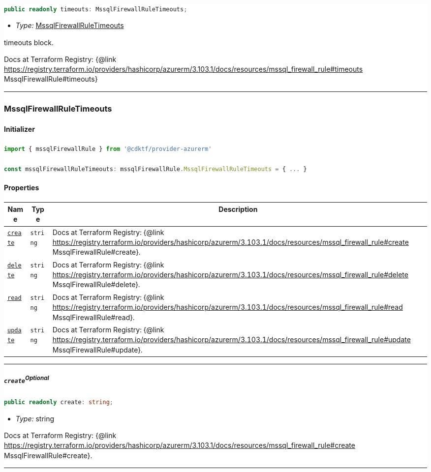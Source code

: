 ```typescript
public readonly timeouts: MssqlFirewallRuleTimeouts;
```

- *Type:* <a href="#@cdktf/provider-azurerm.mssqlFirewallRule.MssqlFirewallRuleTimeouts">MssqlFirewallRuleTimeouts</a>

timeouts block.

Docs at Terraform Registry: {@link https://registry.terraform.io/providers/hashicorp/azurerm/3.103.1/docs/resources/mssql_firewall_rule#timeouts MssqlFirewallRule#timeouts}

---

### MssqlFirewallRuleTimeouts <a name="MssqlFirewallRuleTimeouts" id="@cdktf/provider-azurerm.mssqlFirewallRule.MssqlFirewallRuleTimeouts"></a>

#### Initializer <a name="Initializer" id="@cdktf/provider-azurerm.mssqlFirewallRule.MssqlFirewallRuleTimeouts.Initializer"></a>

```typescript
import { mssqlFirewallRule } from '@cdktf/provider-azurerm'

const mssqlFirewallRuleTimeouts: mssqlFirewallRule.MssqlFirewallRuleTimeouts = { ... }
```

#### Properties <a name="Properties" id="Properties"></a>

| **Name** | **Type** | **Description** |
| --- | --- | --- |
| <code><a href="#@cdktf/provider-azurerm.mssqlFirewallRule.MssqlFirewallRuleTimeouts.property.create">create</a></code> | <code>string</code> | Docs at Terraform Registry: {@link https://registry.terraform.io/providers/hashicorp/azurerm/3.103.1/docs/resources/mssql_firewall_rule#create MssqlFirewallRule#create}. |
| <code><a href="#@cdktf/provider-azurerm.mssqlFirewallRule.MssqlFirewallRuleTimeouts.property.delete">delete</a></code> | <code>string</code> | Docs at Terraform Registry: {@link https://registry.terraform.io/providers/hashicorp/azurerm/3.103.1/docs/resources/mssql_firewall_rule#delete MssqlFirewallRule#delete}. |
| <code><a href="#@cdktf/provider-azurerm.mssqlFirewallRule.MssqlFirewallRuleTimeouts.property.read">read</a></code> | <code>string</code> | Docs at Terraform Registry: {@link https://registry.terraform.io/providers/hashicorp/azurerm/3.103.1/docs/resources/mssql_firewall_rule#read MssqlFirewallRule#read}. |
| <code><a href="#@cdktf/provider-azurerm.mssqlFirewallRule.MssqlFirewallRuleTimeouts.property.update">update</a></code> | <code>string</code> | Docs at Terraform Registry: {@link https://registry.terraform.io/providers/hashicorp/azurerm/3.103.1/docs/resources/mssql_firewall_rule#update MssqlFirewallRule#update}. |

---

##### `create`<sup>Optional</sup> <a name="create" id="@cdktf/provider-azurerm.mssqlFirewallRule.MssqlFirewallRuleTimeouts.property.create"></a>

```typescript
public readonly create: string;
```

- *Type:* string

Docs at Terraform Registry: {@link https://registry.terraform.io/providers/hashicorp/azurerm/3.103.1/docs/resources/mssql_firewall_rule#create MssqlFirewallRule#create}.

---
